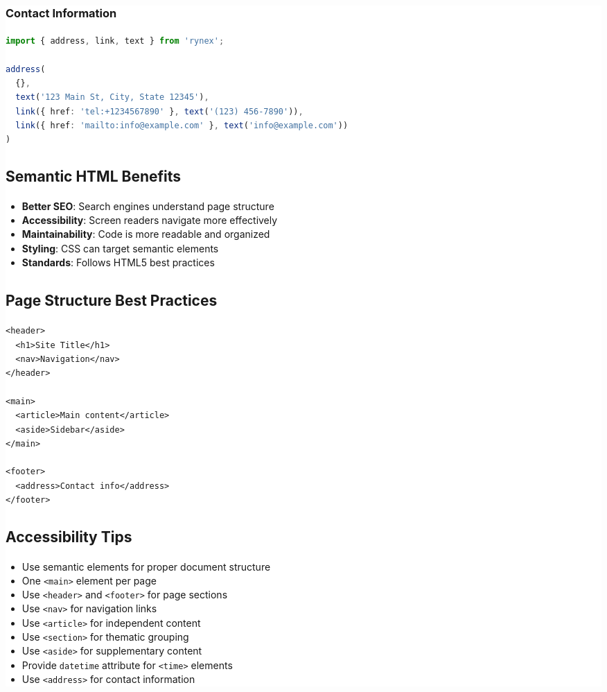 ### Contact Information

```typescript
import { address, link, text } from 'rynex';

address(
  {},
  text('123 Main St, City, State 12345'),
  link({ href: 'tel:+1234567890' }, text('(123) 456-7890')),
  link({ href: 'mailto:info@example.com' }, text('info@example.com'))
)
```

## Semantic HTML Benefits

- **Better SEO**: Search engines understand page structure
- **Accessibility**: Screen readers navigate more effectively
- **Maintainability**: Code is more readable and organized
- **Styling**: CSS can target semantic elements
- **Standards**: Follows HTML5 best practices

## Page Structure Best Practices

```
<header>
  <h1>Site Title</h1>
  <nav>Navigation</nav>
</header>

<main>
  <article>Main content</article>
  <aside>Sidebar</aside>
</main>

<footer>
  <address>Contact info</address>
</footer>
```

## Accessibility Tips

- Use semantic elements for proper document structure
- One `<main>` element per page
- Use `<header>` and `<footer>` for page sections
- Use `<nav>` for navigation links
- Use `<article>` for independent content
- Use `<section>` for thematic grouping
- Use `<aside>` for supplementary content
- Provide `datetime` attribute for `<time>` elements
- Use `<address>` for contact information
